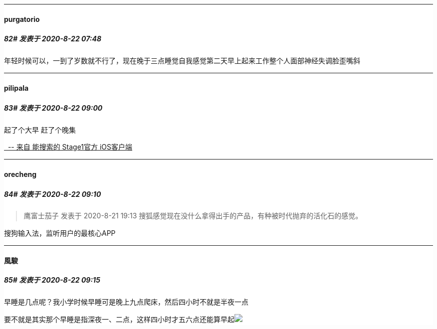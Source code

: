 



*****

####  purgatorio  
##### 82#       发表于 2020-8-22 07:48




年轻时候可以，一到了岁数就不行了，现在晚于三点睡觉自我感觉第二天早上起来工作整个人面部神经失调脸歪嘴斜







*****

####  pilipala  
##### 83#       发表于 2020-8-22 09:00




起了个大早
赶了个晚集

[  -- 来自 能搜索的 Stage1官方 iOS客户端](https://itunes.apple.com/fi/app/saraba1st/id1221237470?mt=8)







*****

####  orecheng  
##### 84#       发表于 2020-8-22 09:10



<blockquote>鹰富士茄子 发表于 2020-8-21 19:13
搜狐感觉现在没什么拿得出手的产品，有种被时代抛弃的活化石的感觉。</blockquote>
搜狗输入法，监听用户的最核心APP







*****

####  風駿  
##### 85#       发表于 2020-8-22 09:15




早睡是几点呢？我小学时候早睡可是晚上九点爬床，然后四小时不就是半夜一点

要不就是其实那个早睡是指深夜一、二点，这样四小时才五六点还能算早起<img src="https://static.saraba1st.com/image/smiley/face2017/001.png" referrerpolicy="no-referrer">
